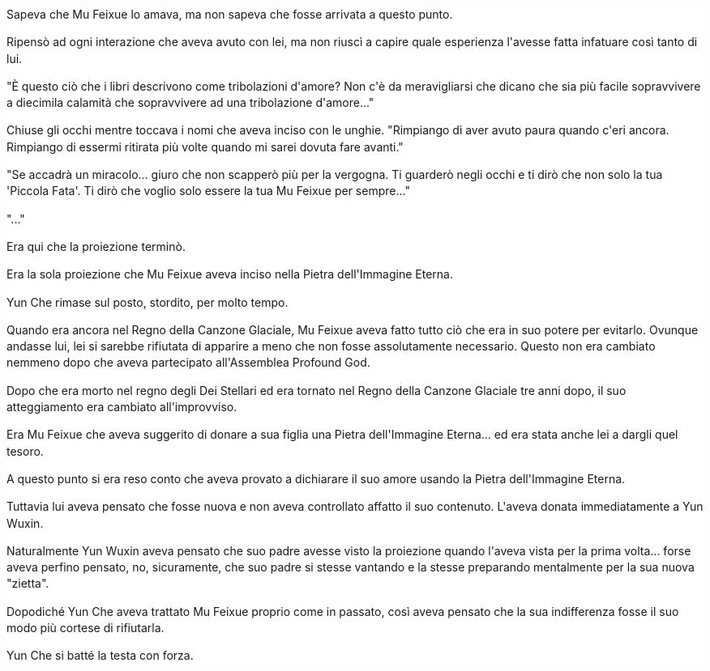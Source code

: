 
Sapeva che Mu Feixue lo amava, ma non sapeva che fosse arrivata a questo punto.


Ripensò ad ogni interazione che aveva avuto con lei, ma non riuscì a capire quale esperienza l'avesse fatta infatuare così tanto di lui.


"È questo ciò che i libri descrivono come tribolazioni d'amore? Non c'è da meravigliarsi che dicano che sia più facile sopravvivere a diecimila calamità che sopravvivere ad una tribolazione d'amore..."


Chiuse gli occhi mentre toccava i nomi che aveva inciso con le unghie. "Rimpiango di aver avuto paura quando c'eri ancora. Rimpiango di essermi ritirata più volte quando mi sarei dovuta fare avanti."


"Se accadrà un miracolo... giuro che non scapperò più per la vergogna. Ti guarderò negli occhi e ti dirò che non solo la tua 'Piccola Fata'. Ti dirò che voglio solo essere la tua Mu Feixue per sempre..."


"..."


Era qui che la proiezione terminò.


Era la sola proiezione che Mu Feixue aveva inciso nella Pietra dell'Immagine Eterna.


Yun Che rimase sul posto, stordito, per molto tempo.


Quando era ancora nel Regno della Canzone Glaciale, Mu Feixue aveva fatto tutto ciò che era in suo potere per evitarlo. Ovunque andasse lui, lei si sarebbe rifiutata di apparire a meno che non fosse assolutamente necessario. Questo non era cambiato nemmeno dopo che aveva partecipato all'Assemblea Profound God.


Dopo che era morto nel regno degli Dei Stellari ed era tornato nel Regno della Canzone Glaciale tre anni dopo, il suo atteggiamento era cambiato all'improvviso.


Era Mu Feixue che aveva suggerito di donare a sua figlia una Pietra dell'Immagine Eterna... ed era stata anche lei a dargli quel tesoro.


A questo punto si era reso conto che aveva provato a dichiarare il suo amore usando la Pietra dell'Immagine Eterna.


Tuttavia lui aveva pensato che fosse nuova e non aveva controllato affatto il suo contenuto. L'aveva donata immediatamente a Yun Wuxin.


Naturalmente Yun Wuxin aveva pensato che suo padre avesse visto la proiezione quando l'aveva vista per la prima volta... forse aveva perfino pensato, no, sicuramente, che suo padre si stesse vantando e la stesse preparando mentalmente per la sua nuova "zietta".


Dopodiché Yun Che aveva trattato Mu Feixue proprio come in passato, così aveva pensato che la sua indifferenza fosse il suo modo più cortese di rifiutarla.


Yun Che si batté la testa con forza.

